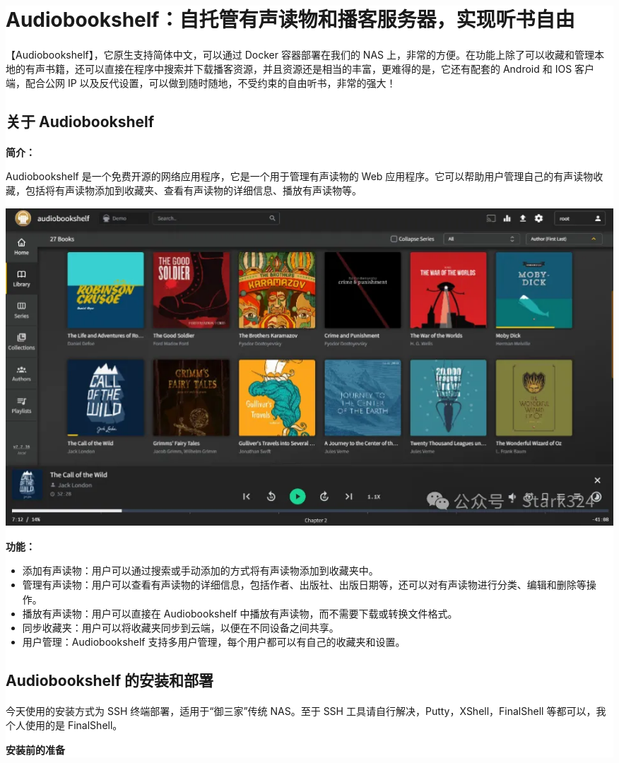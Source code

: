 # Audiobookshelf：自托管有声读物和播客服务器，实现听书自由

【Audiobookshelf】，它原生支持简体中文，可以通过 Docker 容器部署在我们的 NAS 上，非常的方便。在功能上除了可以收藏和管理本地的有声书籍，还可以直接在程序中搜索并下载播客资源，并且资源还是相当的丰富，更难得的是，它还有配套的 Android 和 IOS 客户端，配合公网 IP 以及反代设置，可以做到随时随地，不受约束的自由听书，非常的强大！

## 关于 Audiobookshelf

**简介：**

Audiobookshelf 是一个免费开源的网络应用程序，它是一个用于管理有声读物的 Web 应用程序。它可以帮助用户管理自己的有声读物收藏，包括将有声读物添加到收藏夹、查看有声读物的详细信息、播放有声读物等。

![图片](./NAS好工具推荐.assets/640-777899.webp)

**功能：**

- 添加有声读物：用户可以通过搜索或手动添加的方式将有声读物添加到收藏夹中。
- 管理有声读物：用户可以查看有声读物的详细信息，包括作者、出版社、出版日期等，还可以对有声读物进行分类、编辑和删除等操作。
- 播放有声读物：用户可以直接在 Audiobookshelf 中播放有声读物，而不需要下载或转换文件格式。
- 同步收藏夹：用户可以将收藏夹同步到云端，以便在不同设备之间共享。
- 用户管理：Audiobookshelf 支持多用户管理，每个用户都可以有自己的收藏夹和设置。

## Audiobookshelf 的安装和部署

今天使用的安装方式为 SSH 终端部署，适用于“御三家”传统 NAS。至于 SSH 工具请自行解决，Putty，XShell，FinalShell 等都可以，我个人使用的是 FinalShell。

**安装前的准备**
